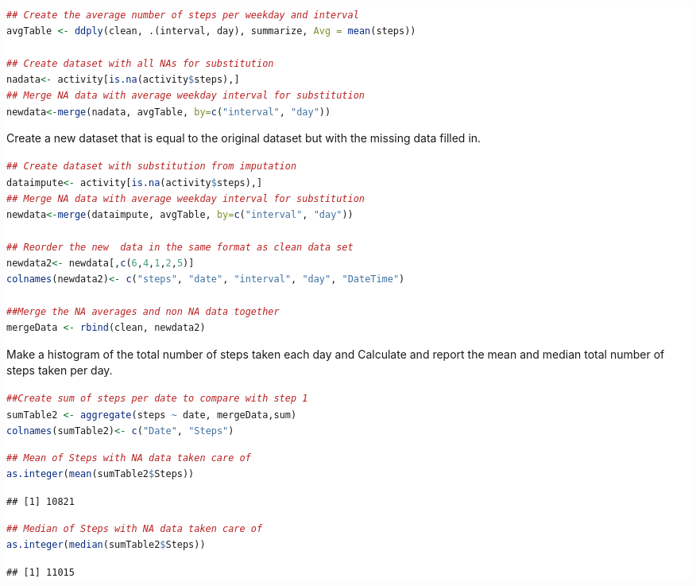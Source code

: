 ```r
## Create the average number of steps per weekday and interval
avgTable <- ddply(clean, .(interval, day), summarize, Avg = mean(steps))

## Create dataset with all NAs for substitution
nadata<- activity[is.na(activity$steps),]
## Merge NA data with average weekday interval for substitution
newdata<-merge(nadata, avgTable, by=c("interval", "day"))
```



Create a new dataset that is equal to the original dataset but with the missing data filled in.



```r
## Create dataset with substitution from imputation
dataimpute<- activity[is.na(activity$steps),]
## Merge NA data with average weekday interval for substitution
newdata<-merge(dataimpute, avgTable, by=c("interval", "day"))

## Reorder the new  data in the same format as clean data set
newdata2<- newdata[,c(6,4,1,2,5)]
colnames(newdata2)<- c("steps", "date", "interval", "day", "DateTime")

##Merge the NA averages and non NA data together
mergeData <- rbind(clean, newdata2)
```

Make a histogram of the total number of steps taken each day and Calculate and report the mean and median total number of steps taken per day.


```r
##Create sum of steps per date to compare with step 1
sumTable2 <- aggregate(steps ~ date, mergeData,sum)
colnames(sumTable2)<- c("Date", "Steps")
```



```r
## Mean of Steps with NA data taken care of
as.integer(mean(sumTable2$Steps))
```

```
## [1] 10821
```



```r
## Median of Steps with NA data taken care of
as.integer(median(sumTable2$Steps))
```

```
## [1] 11015
```
